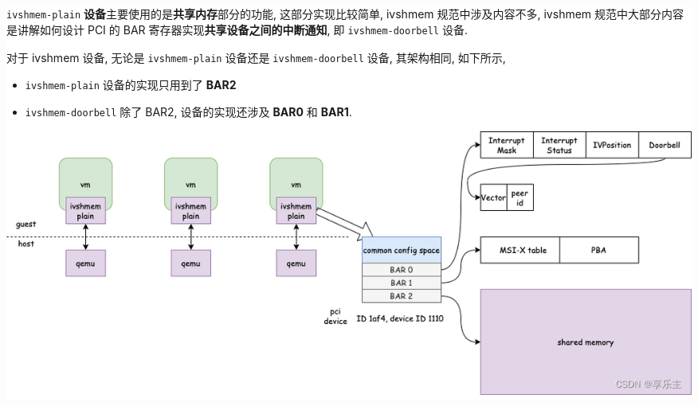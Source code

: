 `ivshmem-plain` **设备**主要使用的是**共享内存**部分的功能, 这部分实现比较简单, ivshmem 规范中涉及内容不多, ivshmem 规范中大部分内容是讲解如何设计 PCI 的 BAR 寄存器实现**共享设备之间的中断通知**, 即 `ivshmem-doorbell` 设备.

对于 ivshmem 设备, 无论是 `ivshmem-plain` 设备还是 `ivshmem-doorbell` 设备, 其架构相同, 如下所示,

* `ivshmem-plain` 设备的实现只用到了 **BAR2**

* `ivshmem-doorbell` 除了 BAR2, 设备的实现还涉及 **BAR0** 和 **BAR1**.

![2024-05-17-16-41-08.png](./images/2024-05-17-16-41-08.png)